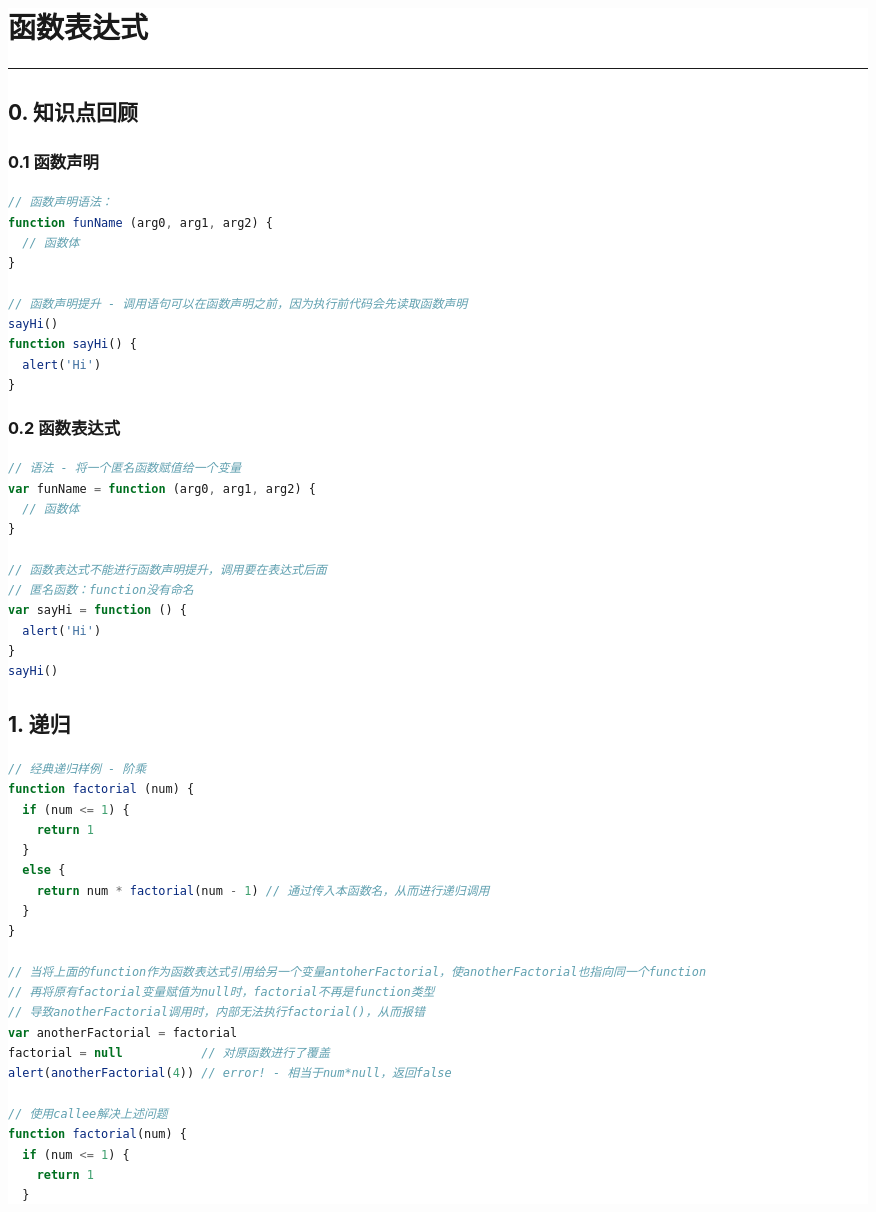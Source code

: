 # 函数表达式

---

## 0. 知识点回顾

### 0.1 函数声明

```javascript
// 函数声明语法：
function funName (arg0, arg1, arg2) {
  // 函数体
}

// 函数声明提升 - 调用语句可以在函数声明之前，因为执行前代码会先读取函数声明
sayHi()
function sayHi() {
  alert('Hi')
}
```

### 0.2 函数表达式

```javascript
// 语法 - 将一个匿名函数赋值给一个变量
var funName = function (arg0, arg1, arg2) {
  // 函数体
}

// 函数表达式不能进行函数声明提升，调用要在表达式后面
// 匿名函数：function没有命名
var sayHi = function () { 
  alert('Hi')
}
sayHi()
```



## 1. 递归

```javascript
// 经典递归样例 - 阶乘
function factorial (num) {
  if (num <= 1) {
    return 1
  }
  else {
    return num * factorial(num - 1) // 通过传入本函数名，从而进行递归调用
  }
}

// 当将上面的function作为函数表达式引用给另一个变量antoherFactorial，使anotherFactorial也指向同一个function
// 再将原有factorial变量赋值为null时，factorial不再是function类型
// 导致anotherFactorial调用时，内部无法执行factorial()，从而报错
var anotherFactorial = factorial
factorial = null           // 对原函数进行了覆盖
alert(anotherFactorial(4)) // error! - 相当于num*null，返回false

// 使用callee解决上述问题
function factorial(num) {
  if (num <= 1) {
    return 1
  }
```